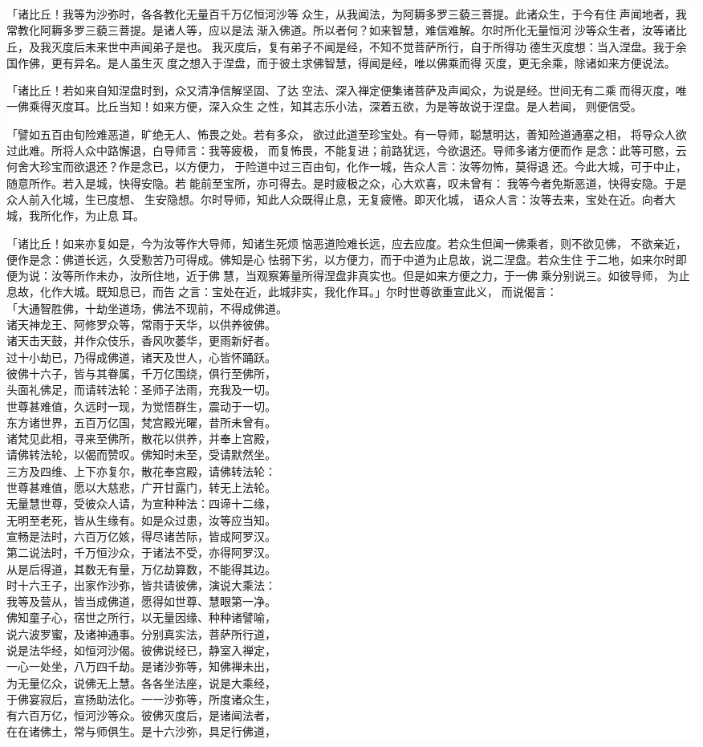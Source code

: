 「诸比丘！我等为沙弥时，各各教化无量百千万亿恒河沙等
众生，从我闻法，为阿耨多罗三藐三菩提。此诸众生，于今有住
声闻地者，我常教化阿耨多罗三藐三菩提。是诸人等，应以是法
渐入佛道。所以者何？如来智慧，难信难解。尔时所化无量恒河
沙等众生者，汝等诸比丘，及我灭度后未来世中声闻弟子是也。
我灭度后，复有弟子不闻是经，不知不觉菩萨所行，自于所得功
德生灭度想：当入涅盘。我于余国作佛，更有异名。是人虽生灭
度之想入于涅盘，而于彼土求佛智慧，得闻是经，唯以佛乘而得
灭度，更无余乘，除诸如来方便说法。

「诸比丘！若如来自知涅盘时到，众又清净信解坚固、了达
空法、深入禅定便集诸菩萨及声闻众，为说是经。世间无有二乘
而得灭度，唯一佛乘得灭度耳。比丘当知！如来方便，深入众生
之性，知其志乐小法，深着五欲，为是等故说于涅盘。是人若闻，
则便信受。

「譬如五百由旬险难恶道，旷绝无人、怖畏之处。若有多众，
欲过此道至珍宝处。有一导师，聪慧明达，善知险道通塞之相，
将导众人欲过此难。所将人众中路懈退，白导师言：我等疲极，
而复怖畏，不能复进；前路犹远，今欲退还。导师多诸方便而作
是念：此等可愍，云何舍大珍宝而欲退还？作是念已，以方便力，
于险道中过三百由旬，化作一城，告众人言：汝等勿怖，莫得退
还。今此大城，可于中止，随意所作。若入是城，快得安隐。若
能前至宝所，亦可得去。是时疲极之众，心大欢喜，叹未曾有：
我等今者免斯恶道，快得安隐。于是众人前入化城，生已度想、
生安隐想。尔时导师，知此人众既得止息，无复疲惓。即灭化城，
语众人言：汝等去来，宝处在近。向者大城，我所化作，为止息
耳。

「诸比丘！如来亦复如是，今为汝等作大导师，知诸生死烦
恼恶道险难长远，应去应度。若众生但闻一佛乘者，则不欲见佛，
不欲亲近，便作是念：佛道长远，久受懃苦乃可得成。佛知是心
怯弱下劣，以方便力，而于中道为止息故，说二涅盘。若众生住
于二地，如来尔时即便为说：汝等所作未办，汝所住地，近于佛
慧，当观察筹量所得涅盘非真实也。但是如来方便之力，于一佛
乘分别说三。如彼导师， 为止息故，化作大城。既知息已，而告
之言：宝处在近，此城非实，我化作耳。」尔时世尊欲重宣此义，
而说偈言：  
「大通智胜佛，十劫坐道场，佛法不现前，不得成佛道。  
诸天神龙王、阿修罗众等，常雨于天华，以供养彼佛。  
诸天击天鼓，并作众伎乐，香风吹萎华，更雨新好者。  
过十小劫已，乃得成佛道，诸天及世人，心皆怀踊跃。  
彼佛十六子，皆与其眷属，千万亿围绕，俱行至佛所，  
头面礼佛足，而请转法轮：圣师子法雨，充我及一切。  
世尊甚难值，久远时一现，为觉悟群生，震动于一切。  
东方诸世界，五百万亿国，梵宫殿光曜，昔所未曾有。  
诸梵见此相，寻来至佛所，散花以供养，并奉上宫殿，  
请佛转法轮，以偈而赞叹。佛知时未至，受请默然坐。  
三方及四维、上下亦复尔，散花奉宫殿，请佛转法轮：  
世尊甚难值，愿以大慈悲，广开甘露门，转无上法轮。  
无量慧世尊，受彼众人请，为宣种种法：四谛十二缘，  
无明至老死，皆从生缘有。如是众过患，汝等应当知。  
宣畅是法时，六百万亿姟，得尽诸苦际，皆成阿罗汉。  
第二说法时，千万恒沙众，于诸法不受，亦得阿罗汉。  
从是后得道，其数无有量，万亿劫算数，不能得其边。  
时十六王子，出家作沙弥，皆共请彼佛，演说大乘法：  
我等及营从，皆当成佛道，愿得如世尊、慧眼第一净。  
佛知童子心，宿世之所行，以无量因缘、种种诸譬喻，  
说六波罗蜜，及诸神通事。分别真实法，菩萨所行道，  
说是法华经，如恒河沙偈。彼佛说经已，静室入禅定，  
一心一处坐，八万四千劫。是诸沙弥等，知佛禅未出，  
为无量亿众，说佛无上慧。各各坐法座，说是大乘经，  
于佛宴寂后，宣扬助法化。一一沙弥等，所度诸众生，  
有六百万亿，恒河沙等众。彼佛灭度后，是诸闻法者，  
在在诸佛土，常与师俱生。是十六沙弥，具足行佛道，  